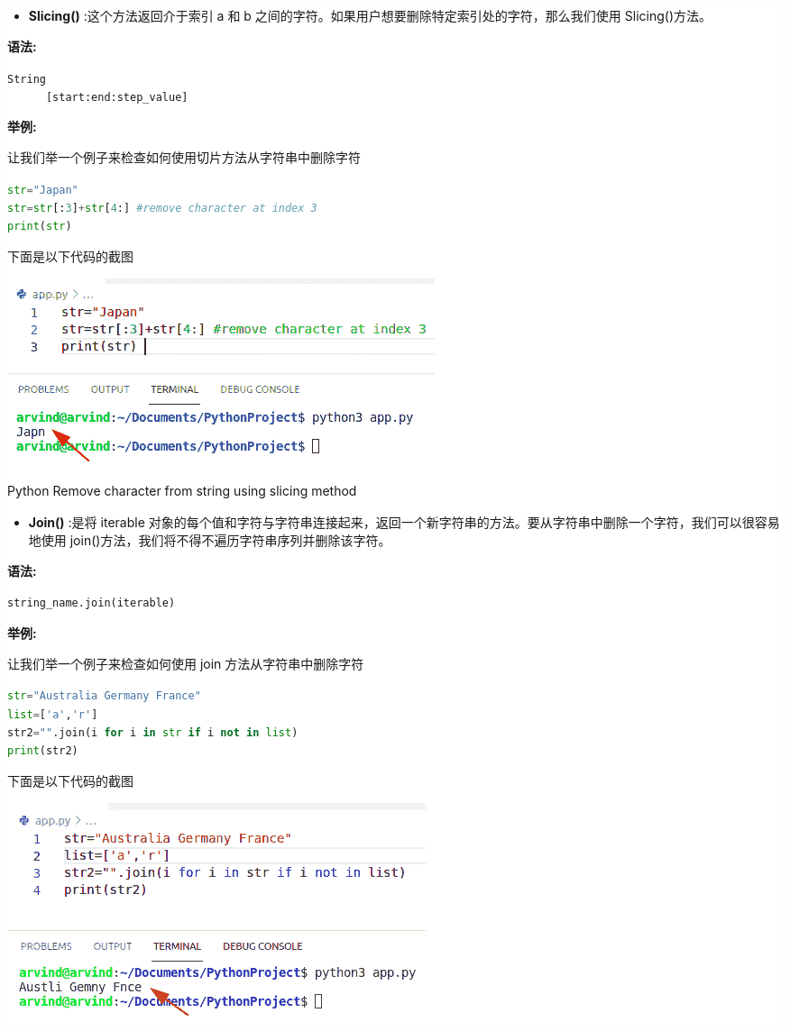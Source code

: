 *   **Slicing()** :这个方法返回介于索引 a 和 b 之间的字符。如果用户想要删除特定索引处的字符，那么我们使用 Slicing()方法。

**语法:**

```py
String
      [start:end:step_value]
```

**举例:**

让我们举一个例子来检查如何使用切片方法从字符串中删除字符

```py
str="Japan"
str=str[:3]+str[4:] #remove character at index 3
print(str) 
```

下面是以下代码的截图

![Python remove character from string using slicing method ](img/c1030dd54b96a521eef6dfcb5b2c06b3.png "Python Remove character from string using slicing method")

Python Remove character from string using slicing method

*   **Join()** :是将 iterable 对象的每个值和字符与字符串连接起来，返回一个新字符串的方法。要从字符串中删除一个字符，我们可以很容易地使用 join()方法，我们将不得不遍历字符串序列并删除该字符。

**语法:**

```py
string_name.join(iterable) 
```

**举例:**

让我们举一个例子来检查如何使用 join 方法从字符串中删除字符

```py
str="Australia Germany France"
list=['a','r'] 
str2="".join(i for i in str if i not in list) 
print(str2) 
```

下面是以下代码的截图

![Python remove character from a string using join](img/5aacafd23e6a3f6e3d55ec7c2d1dde79.png "Python Remove character from a string using join")
